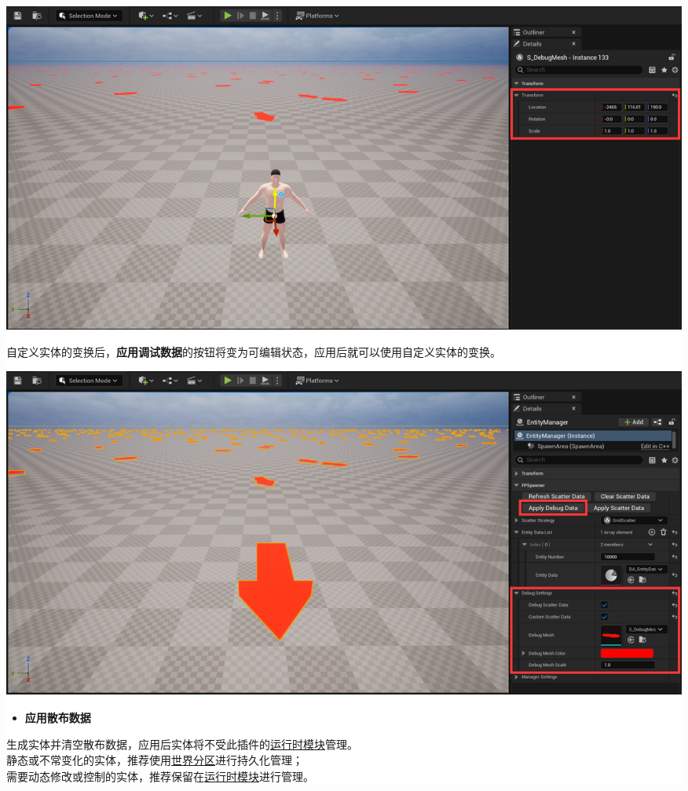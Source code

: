 ![FPSpawnerSystem_ApplyDebugData](https://github.com/FirePlume126/FP_SpawnerSystem/blob/main/Images/FPSpawnerSystem_ApplyDebugData.png)

自定义实体的变换后，**应用调试数据**的按钮将变为可编辑状态，应用后就可以使用自定义实体的变换。

![FPSpawnerSystem_ApplyDebugData_1](https://github.com/FirePlume126/FP_SpawnerSystem/blob/main/Images/FPSpawnerSystem_ApplyDebugData_1.png)

<a name="fpspawnersystemeditor_applyscatterdata"></a>
* **应用散布数据**

生成实体并清空散布数据，应用后实体将不受此插件的[运行时模块](#fpspawnersystem_fpspawnersystem)管理。<br>
静态或不常变化的实体，推荐使用[世界分区](https://dev.epicgames.com/documentation/unreal-engine/world-partition-in-unreal-engine)进行持久化管理；<br>
需要动态修改或控制的实体，推荐保留在[运行时模块](#fpspawnersystem_fpspawnersystem)进行管理。<br>
